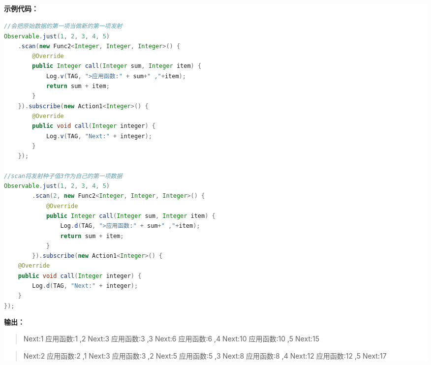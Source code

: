 **示例代码：**
```Java
//会把原始数据的第一项当做新的第一项发射
Observable.just(1, 2, 3, 4, 5)
    .scan(new Func2<Integer, Integer, Integer>() {
        @Override
        public Integer call(Integer sum, Integer item) {
            Log.v(TAG, ">应用函数:" + sum+" ,"+item);
            return sum + item;
        }
    }).subscribe(new Action1<Integer>() {
        @Override
        public void call(Integer integer) {
            Log.v(TAG, "Next:" + integer);
        }
    });

//scan将发射种子值3作为自己的第一项数据
Observable.just(1, 2, 3, 4, 5)
        .scan(2, new Func2<Integer, Integer, Integer>() {
            @Override
            public Integer call(Integer sum, Integer item) {
                Log.d(TAG, ">应用函数:" + sum+" ,"+item);
                return sum + item;
            }
        }).subscribe(new Action1<Integer>() {
    @Override
    public void call(Integer integer) {
        Log.d(TAG, "Next:" + integer);
    }
});
```

**输出：**
> Next:1
> 应用函数:1 ,2
Next:3
> 应用函数:3 ,3
Next:6
> 应用函数:6 ,4
Next:10
> 应用函数:10 ,5
Next:15

> Next:2
>应用函数:2 ,1
Next:3
>应用函数:3 ,2
Next:5
>应用函数:5 ,3
Next:8
>应用函数:8 ,4
Next:12
>应用函数:12 ,5
Next:17
